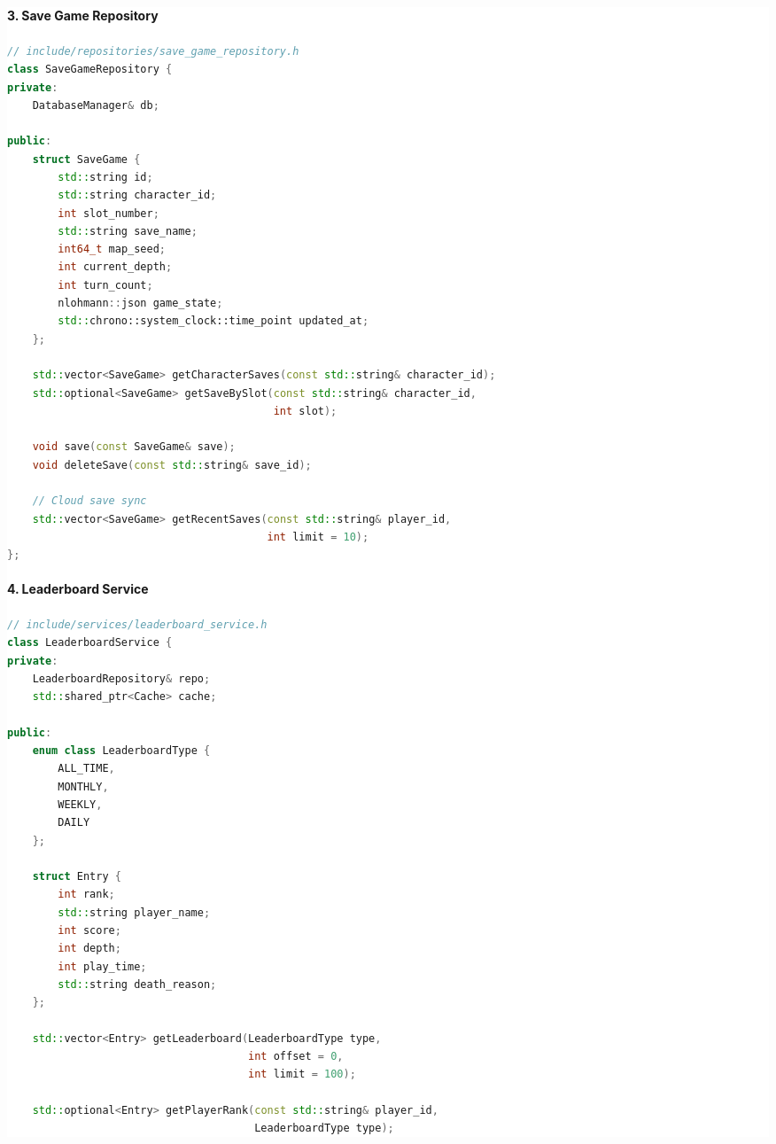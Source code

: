 #### 3. Save Game Repository
```cpp
// include/repositories/save_game_repository.h
class SaveGameRepository {
private:
    DatabaseManager& db;

public:
    struct SaveGame {
        std::string id;
        std::string character_id;
        int slot_number;
        std::string save_name;
        int64_t map_seed;
        int current_depth;
        int turn_count;
        nlohmann::json game_state;
        std::chrono::system_clock::time_point updated_at;
    };

    std::vector<SaveGame> getCharacterSaves(const std::string& character_id);
    std::optional<SaveGame> getSaveBySlot(const std::string& character_id,
                                          int slot);

    void save(const SaveGame& save);
    void deleteSave(const std::string& save_id);

    // Cloud save sync
    std::vector<SaveGame> getRecentSaves(const std::string& player_id,
                                         int limit = 10);
};
```

#### 4. Leaderboard Service
```cpp
// include/services/leaderboard_service.h
class LeaderboardService {
private:
    LeaderboardRepository& repo;
    std::shared_ptr<Cache> cache;

public:
    enum class LeaderboardType {
        ALL_TIME,
        MONTHLY,
        WEEKLY,
        DAILY
    };

    struct Entry {
        int rank;
        std::string player_name;
        int score;
        int depth;
        int play_time;
        std::string death_reason;
    };

    std::vector<Entry> getLeaderboard(LeaderboardType type,
                                      int offset = 0,
                                      int limit = 100);

    std::optional<Entry> getPlayerRank(const std::string& player_id,
                                       LeaderboardType type);
```